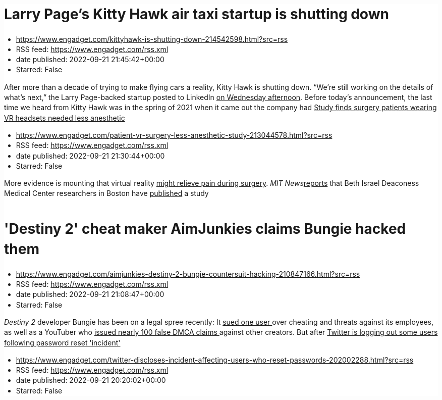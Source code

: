 # Larry Page’s Kitty Hawk air taxi startup is shutting down
 - https://www.engadget.com/kittyhawk-is-shutting-down-214542598.html?src=rss
 - RSS feed: https://www.engadget.com/rss.xml
 - date published: 2022-09-21 21:45:42+00:00
 - Starred: False

<p>After more than a decade of trying to make flying cars a reality, Kitty Hawk is shutting down. “We’re still working on the details of what’s next,” the Larry Page-backed startup posted to LinkedIn <a href="https://www.linkedin.com/feed/update/urn:li:activity:6978389634447798273/"><ins>on Wednesday afternoon</ins></a>. Before today’s announcement, the last time we heard from Kitty Hawk was in the spring of 2021 when it came out the company had <a href="https://www.engadget.com/kitty-hawk-fires

# Study finds surgery patients wearing VR headsets needed less anesthetic
 - https://www.engadget.com/patient-vr-surgery-less-anesthetic-study-213044578.html?src=rss
 - RSS feed: https://www.engadget.com/rss.xml
 - date published: 2022-09-21 21:30:44+00:00
 - Starred: False

<p>More evidence is mounting that virtual reality <a href="https://www.engadget.com/2018-06-11-french-hospital-using-vr-drug-free-pain-solution.html">might relieve pain during surgery</a>. <em>MIT News</em><a href="https://www.technologyreview.com/2022/09/21/1059869/patients-virtual-reality-surgery-anesthetic/">reports</a> that Beth Israel Deaconess Medical Center researchers in Boston have <a href="https://journals.plos.org/plosone/article?id=10.1371/journal.pone.0272030">published</a> a study 

# 'Destiny 2' cheat maker AimJunkies claims Bungie hacked them
 - https://www.engadget.com/aimjunkies-destiny-2-bungie-countersuit-hacking-210847166.html?src=rss
 - RSS feed: https://www.engadget.com/rss.xml
 - date published: 2022-09-21 21:08:47+00:00
 - Starred: False

<p><em>Destiny 2</em> developer Bungie has been on a legal spree recently: It <a href="https://www.engadget.com/bungie-destiny-2-player-lawsuit-cheating-harassment-200942428.html">sued one user </a>over cheating and threats against its employees, as well as a YouTuber who <a href="https://www.engadget.com/bungie-sues-destiny-2-youtuber-lord-nazo-fake-dmca-notices-000022846.html">issued nearly 100 false DMCA claims </a>against other creators. But after <a href="https://torrentfreak.com/destiny-2-

# Twitter is logging out some users following password reset 'incident'
 - https://www.engadget.com/twitter-discloses-incident-affecting-users-who-reset-passwords-202002288.html?src=rss
 - RSS feed: https://www.engadget.com/rss.xml
 - date published: 2022-09-21 20:20:02+00:00
 - Starred: False
